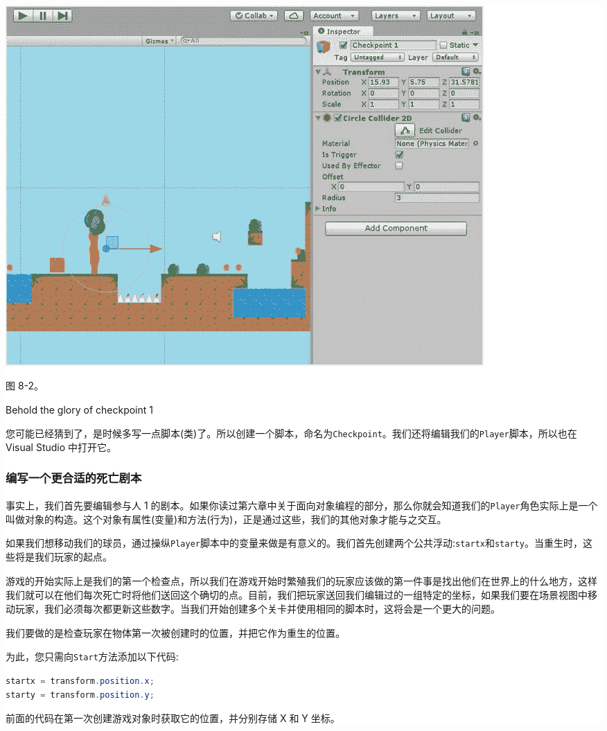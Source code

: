 ![A431865_1_En_8_Fig2_HTML.jpg](img/A431865_1_En_8_Fig2_HTML.jpg)

图 8-2。

Behold the glory of checkpoint 1

您可能已经猜到了，是时候多写一点脚本(类)了。所以创建一个脚本，命名为`Checkpoint`。我们还将编辑我们的`Player`脚本，所以也在 Visual Studio 中打开它。

### 编写一个更合适的死亡剧本

事实上，我们首先要编辑参与人 1 的剧本。如果你读过第六章中关于面向对象编程的部分，那么你就会知道我们的`Player`角色实际上是一个叫做对象的构造。这个对象有属性(变量)和方法(行为)，正是通过这些，我们的其他对象才能与之交互。

如果我们想移动我们的球员，通过操纵`Player`脚本中的变量来做是有意义的。我们首先创建两个公共浮动:`startx`和`starty`。当重生时，这些将是我们玩家的起点。

游戏的开始实际上是我们的第一个检查点，所以我们在游戏开始时繁殖我们的玩家应该做的第一件事是找出他们在世界上的什么地方，这样我们就可以在他们每次死亡时将他们送回这个确切的点。目前，我们把玩家送回我们编辑过的一组特定的坐标，如果我们要在场景视图中移动玩家，我们必须每次都更新这些数字。当我们开始创建多个关卡并使用相同的脚本时，这将会是一个更大的问题。

我们要做的是检查玩家在物体第一次被创建时的位置，并把它作为重生的位置。

为此，您只需向`Start`方法添加以下代码:

```java
startx = transform.position.x;
starty = transform.position.y;

```

前面的代码在第一次创建游戏对象时获取它的位置，并分别存储 X 和 Y 坐标。
